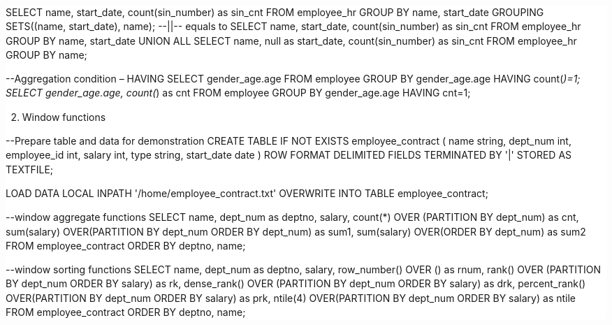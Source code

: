 SELECT
name, start_date, count(sin_number) as sin_cnt
FROM employee_hr
GROUP BY name, start_date
GROUPING SETS((name, start_date), name);
--||-- equals to
SELECT
name, start_date, count(sin_number) as sin_cnt
FROM employee_hr
GROUP BY name, start_date
UNION ALL
SELECT
name, null as start_date, count(sin_number) as sin_cnt
FROM employee_hr
GROUP BY name;

--Aggregation condition – HAVING
SELECT gender_age.age FROM employee GROUP BY gender_age.age HAVING count(*)=1;
SELECT gender_age.age, count(*) as cnt FROM employee GROUP BY gender_age.age HAVING cnt=1;

2. Window functions

--Prepare table and data for demonstration
CREATE TABLE IF NOT EXISTS employee_contract
(
name string,
dept_num int,
employee_id int,
salary int,
type string,
start_date date
)
ROW FORMAT DELIMITED
FIELDS TERMINATED BY '|'
STORED AS TEXTFILE;

LOAD DATA LOCAL INPATH
'/home/employee_contract.txt'
OVERWRITE INTO TABLE employee_contract;

--window aggregate functions
SELECT
name,
dept_num as deptno,
salary,
count(*) OVER (PARTITION BY dept_num) as cnt,
sum(salary) OVER(PARTITION BY dept_num ORDER BY dept_num) as sum1,
sum(salary) OVER(ORDER BY dept_num) as sum2
FROM employee_contract
ORDER BY deptno, name;

--window sorting functions
SELECT
name,
dept_num as deptno,
salary,
row_number() OVER () as rnum,
rank() OVER (PARTITION BY dept_num ORDER BY salary) as rk,
dense_rank() OVER (PARTITION BY dept_num ORDER BY salary) as drk,
percent_rank() OVER(PARTITION BY dept_num ORDER BY salary) as prk,
ntile(4) OVER(PARTITION BY dept_num ORDER BY salary) as ntile
FROM employee_contract
ORDER BY deptno, name;
